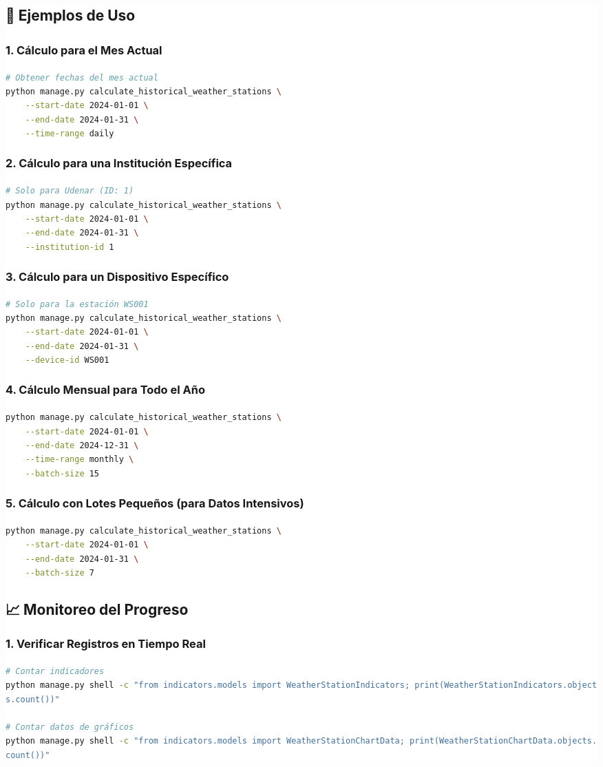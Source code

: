 ## 🎯 Ejemplos de Uso

### 1. Cálculo para el Mes Actual
```bash
# Obtener fechas del mes actual
python manage.py calculate_historical_weather_stations \
    --start-date 2024-01-01 \
    --end-date 2024-01-31 \
    --time-range daily
```

### 2. Cálculo para una Institución Específica
```bash
# Solo para Udenar (ID: 1)
python manage.py calculate_historical_weather_stations \
    --start-date 2024-01-01 \
    --end-date 2024-01-31 \
    --institution-id 1
```

### 3. Cálculo para un Dispositivo Específico
```bash
# Solo para la estación WS001
python manage.py calculate_historical_weather_stations \
    --start-date 2024-01-01 \
    --end-date 2024-01-31 \
    --device-id WS001
```

### 4. Cálculo Mensual para Todo el Año
```bash
python manage.py calculate_historical_weather_stations \
    --start-date 2024-01-01 \
    --end-date 2024-12-31 \
    --time-range monthly \
    --batch-size 15
```

### 5. Cálculo con Lotes Pequeños (para Datos Intensivos)
```bash
python manage.py calculate_historical_weather_stations \
    --start-date 2024-01-01 \
    --end-date 2024-01-31 \
    --batch-size 7
```

## 📈 Monitoreo del Progreso

### 1. Verificar Registros en Tiempo Real
```bash
# Contar indicadores
python manage.py shell -c "from indicators.models import WeatherStationIndicators; print(WeatherStationIndicators.objects.count())"

# Contar datos de gráficos
python manage.py shell -c "from indicators.models import WeatherStationChartData; print(WeatherStationChartData.objects.count())"
```
